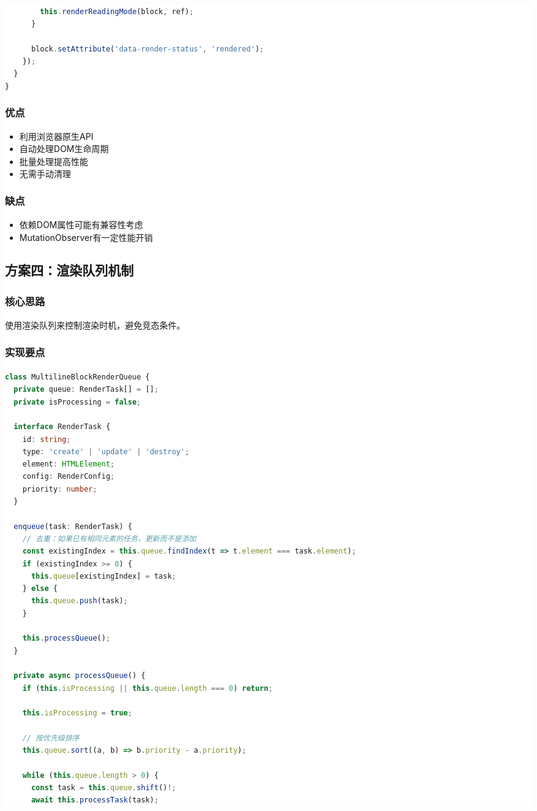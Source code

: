 ```typescript
        this.renderReadingMode(block, ref);
      }
      
      block.setAttribute('data-render-status', 'rendered');
    });
  }
}
```

### 优点
- 利用浏览器原生API
- 自动处理DOM生命周期
- 批量处理提高性能
- 无需手动清理

### 缺点
- 依赖DOM属性可能有兼容性考虑
- MutationObserver有一定性能开销

## 方案四：渲染队列机制

### 核心思路
使用渲染队列来控制渲染时机，避免竞态条件。

### 实现要点
```typescript
class MultilineBlockRenderQueue {
  private queue: RenderTask[] = [];
  private isProcessing = false;
  
  interface RenderTask {
    id: string;
    type: 'create' | 'update' | 'destroy';
    element: HTMLElement;
    config: RenderConfig;
    priority: number;
  }
  
  enqueue(task: RenderTask) {
    // 去重：如果已有相同元素的任务，更新而不是添加
    const existingIndex = this.queue.findIndex(t => t.element === task.element);
    if (existingIndex >= 0) {
      this.queue[existingIndex] = task;
    } else {
      this.queue.push(task);
    }
    
    this.processQueue();
  }
  
  private async processQueue() {
    if (this.isProcessing || this.queue.length === 0) return;
    
    this.isProcessing = true;
    
    // 按优先级排序
    this.queue.sort((a, b) => b.priority - a.priority);
    
    while (this.queue.length > 0) {
      const task = this.queue.shift()!;
      await this.processTask(task);
```